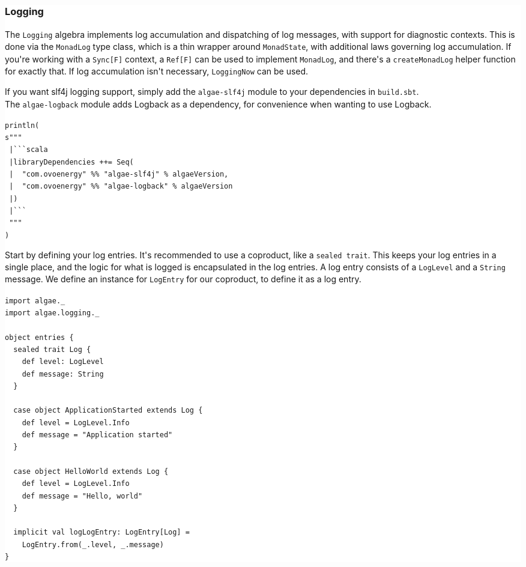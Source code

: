 ```tut:silent
```

### Logging
The `Logging` algebra implements log accumulation and dispatching of log messages, with support for diagnostic contexts. This is done via the `MonadLog` type class, which is a thin wrapper around `MonadState`, with additional laws governing log accumulation. If you're working with a `Sync[F]` context, a `Ref[F]` can be used to implement `MonadLog`, and there's a `createMonadLog` helper function for exactly that. If log accumulation isn't necessary, `LoggingNow` can be used.

If you want slf4j logging support, simply add the `algae-slf4j` module to your dependencies in `build.sbt`.  
The `algae-logback` module adds Logback as a dependency, for convenience when wanting to use Logback.

```tut:passthrough
println(
s"""
 |```scala
 |libraryDependencies ++= Seq(
 |  "com.ovoenergy" %% "algae-slf4j" % algaeVersion,
 |  "com.ovoenergy" %% "algae-logback" % algaeVersion
 |)
 |```
 """
)
```

Start by defining your log entries. It's recommended to use a coproduct, like a `sealed trait`. This keeps your log entries in a single place, and the logic for what is logged is encapsulated in the log entries. A log entry consists of a `LogLevel` and a `String` message. We define an instance for `LogEntry` for our coproduct, to define it as a log entry.

```tut:silent
import algae._
import algae.logging._

object entries {
  sealed trait Log {
    def level: LogLevel
    def message: String
  }

  case object ApplicationStarted extends Log {
    def level = LogLevel.Info
    def message = "Application started"
  }

  case object HelloWorld extends Log {
    def level = LogLevel.Info
    def message = "Hello, world"
  }

  implicit val logLogEntry: LogEntry[Log] =
    LogEntry.from(_.level, _.message)
}
```


[cats-effect]: https://typelevel.org/cats-effect
[cats-mtl]: https://github.com/typelevel/cats-mtl
[cats]: https://typelevel.org/cats
[fs2-kafka]: https://github.com/ovotech/fs2-kafka
[sbt]: https://www.scala-sbt.org
[scala]: https://scala-lang.org
[sqs]: https://aws.amazon.com/sqs/